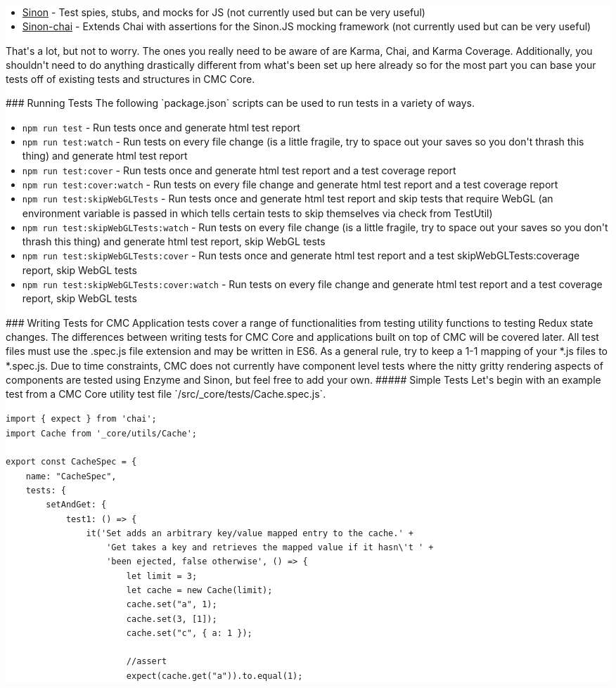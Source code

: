 - [Sinon](http://sinonjs.org/) - Test spies, stubs, and mocks for JS (not currently used but can be very useful)
- [Sinon-chai](https://github.com/domenic/sinon-chai) - Extends Chai with assertions for the Sinon.JS mocking framework (not currently used but can be very useful)

That's a lot, but not to worry. The ones you really need to be aware of are Karma, Chai, and Karma Coverage. Additionally, you shouldn't need to do anything drastically different from what's been set up here already so for the most part you can base your tests off of existing tests and structures in CMC Core.

<a id="writing-tests-running-tests"/>
### Running Tests
The following `package.json` scripts can be used to run tests in a variety of ways. 

- `npm run test` - Run tests once and generate html test report
- `npm run test:watch` - Run tests on every file change (is a little fragile, try to space out your saves so you don't thrash this thing) and generate html test report
- `npm run test:cover` - Run tests once and generate html test report and a test coverage report
- `npm run test:cover:watch` - Run tests on every file change and generate html test report and a test coverage report
- `npm run test:skipWebGLTests` - Run tests once and generate html test report and skip tests that require WebGL (an environment variable is passed in which tells certain tests to skip themselves via check from TestUtil)
- `npm run test:skipWebGLTests:watch` - Run tests on every file change (is a little fragile, try to space out your saves so you don't thrash this thing) and generate html test report, skip WebGL tests
- `npm run test:skipWebGLTests:cover` - Run tests once and generate html test report and a test skipWebGLTests:coverage report, skip WebGL tests
- `npm run test:skipWebGLTests:cover:watch` - Run tests on every file change and generate html test report and a test coverage report, skip WebGL tests

<a id="writing-tests-cmc"/>
### Writing Tests for CMC
Application tests cover a range of functionalities from testing utility functions to testing Redux state changes. The differences between writing tests for CMC Core and applications built on top of CMC will be covered later. All test files must use the .spec.js file extension and may be written in ES6. As a general rule, try to keep a 1-1 mapping of your *.js files to *.spec.js. Due to time constraints, CMC does not currently have component level tests where the nitty gritty rendering aspects of components are tested using Enzyme and Sinon, but feel free to add your own. 

<a id="writing-tests-simple"/>
##### Simple Tests
Let's begin with an example test from a CMC Core utility test file `/src/_core/tests/Cache.spec.js`.

```JSX
import { expect } from 'chai';
import Cache from '_core/utils/Cache';

export const CacheSpec = {
    name: "CacheSpec",
    tests: {
        setAndGet: {
            test1: () => {
                it('Set adds an arbitrary key/value mapped entry to the cache.' +
                    'Get takes a key and retrieves the mapped value if it hasn\'t ' +
                    'been ejected, false otherwise', () => {
                        let limit = 3;
                        let cache = new Cache(limit);
                        cache.set("a", 1);
                        cache.set(3, [1]);
                        cache.set("c", { a: 1 });

                        //assert
                        expect(cache.get("a")).to.equal(1);
```